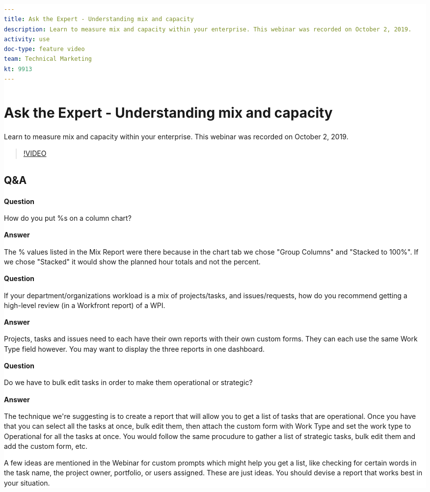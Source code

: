 ```yaml
---
title: Ask the Expert - Understanding mix and capacity
description: Learn to measure mix and capacity within your enterprise. This webinar was recorded on October 2, 2019.
activity: use
doc-type: feature video
team: Technical Marketing
kt: 9913
---
```

# Ask the Expert - Understanding mix and capacity

Learn to measure mix and capacity within your enterprise. This webinar was recorded on October 2, 2019.

>[!VIDEO](https://video.tv.adobe.com/v/341119/?quality=12)

## Q&A

**Question**

How do you put %s on a column chart?

**Answer**

The % values listed in the Mix Report were there because in the chart tab we chose "Group Columns" and "Stacked to 100%". If we chose "Stacked" it would show the planned hour totals and not the percent.

**Question**

If your department/organizations workload is a mix of projects/tasks, and issues/requests, how do you recommend getting a high-level review (in a Workfront report) of a WPI.

**Answer**

Projects, tasks and issues need to each have their own reports with their own custom forms. They can each use the same Work Type field however. You may want to display the three reports in one dashboard.

**Question**

Do we have to bulk edit tasks in order to make them operational or strategic?

**Answer**

The technique we're suggesting is to create a report that will allow you to get a list of tasks that are operational. Once you have that you can select all the tasks at once, bulk edit them, then attach the custom form with Work Type and set the work type to Operational for all the tasks at once. You would follow the same procudure to gather a list of strategic tasks, bulk edit them and add the custom form, etc.

A few ideas are mentioned in the Webinar for custom prompts which might help you get a list, like checking for certain words in the task name, the project owner, portfolio, or users assigned. These are just ideas. You should devise a report that works best in your situation.
